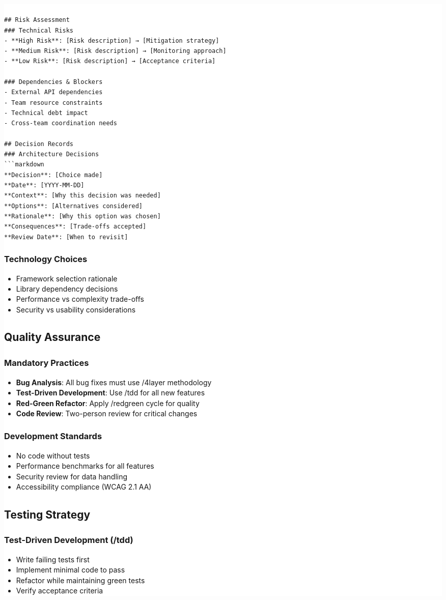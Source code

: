 ```

## Risk Assessment
### Technical Risks
- **High Risk**: [Risk description] → [Mitigation strategy]
- **Medium Risk**: [Risk description] → [Monitoring approach]
- **Low Risk**: [Risk description] → [Acceptance criteria]

### Dependencies & Blockers
- External API dependencies
- Team resource constraints
- Technical debt impact
- Cross-team coordination needs

## Decision Records
### Architecture Decisions
```markdown
**Decision**: [Choice made]
**Date**: [YYYY-MM-DD]
**Context**: [Why this decision was needed]
**Options**: [Alternatives considered]
**Rationale**: [Why this option was chosen]
**Consequences**: [Trade-offs accepted]
**Review Date**: [When to revisit]
```

### Technology Choices
- Framework selection rationale
- Library dependency decisions
- Performance vs complexity trade-offs
- Security vs usability considerations

## Quality Assurance
### Mandatory Practices
- **Bug Analysis**: All bug fixes must use /4layer methodology
- **Test-Driven Development**: Use /tdd for all new features
- **Red-Green Refactor**: Apply /redgreen cycle for quality
- **Code Review**: Two-person review for critical changes

### Development Standards
- No code without tests
- Performance benchmarks for all features
- Security review for data handling
- Accessibility compliance (WCAG 2.1 AA)

## Testing Strategy
### Test-Driven Development (/tdd)
- Write failing tests first
- Implement minimal code to pass
- Refactor while maintaining green tests
- Verify acceptance criteria
